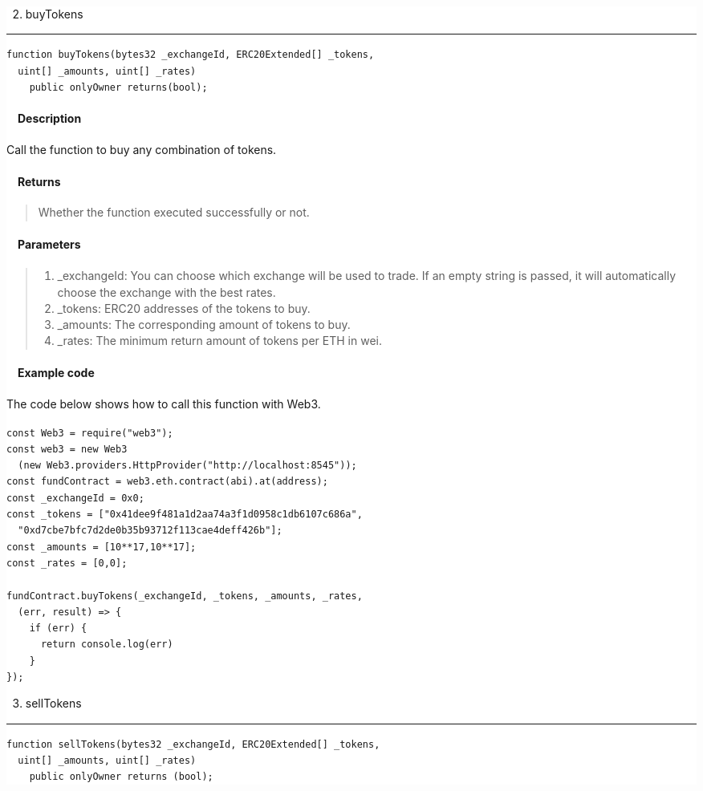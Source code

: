 2. buyTokens
------------

``` {.sourceCode .javascript}
function buyTokens(bytes32 _exchangeId, ERC20Extended[] _tokens,
  uint[] _amounts, uint[] _rates)
    public onlyOwner returns(bool);
```

####  Description

Call the function to buy any combination of tokens.

####  Returns

> Whether the function executed successfully or not.

####  Parameters

> 1.  \_exchangeId: You can choose which exchange will be used to trade. If an empty string is passed, it will automatically choose the exchange with the best rates.
> 2.  \_tokens: ERC20 addresses of the tokens to buy.
> 3.  \_amounts: The corresponding amount of tokens to buy.
> 4.  \_rates: The minimum return amount of tokens per ETH in wei.

####  Example code

The code below shows how to call this function with Web3.

``` {.sourceCode .javascript}
const Web3 = require("web3");
const web3 = new Web3
  (new Web3.providers.HttpProvider("http://localhost:8545"));
const fundContract = web3.eth.contract(abi).at(address);
const _exchangeId = 0x0;
const _tokens = ["0x41dee9f481a1d2aa74a3f1d0958c1db6107c686a",
  "0xd7cbe7bfc7d2de0b35b93712f113cae4deff426b"];
const _amounts = [10**17,10**17];
const _rates = [0,0];

fundContract.buyTokens(_exchangeId, _tokens, _amounts, _rates,
  (err, result) => {
    if (err) {
      return console.log(err)
    }
});
```

3. sellTokens
-------------

``` {.sourceCode .javascript}
function sellTokens(bytes32 _exchangeId, ERC20Extended[] _tokens,
  uint[] _amounts, uint[] _rates)
    public onlyOwner returns (bool);
```
